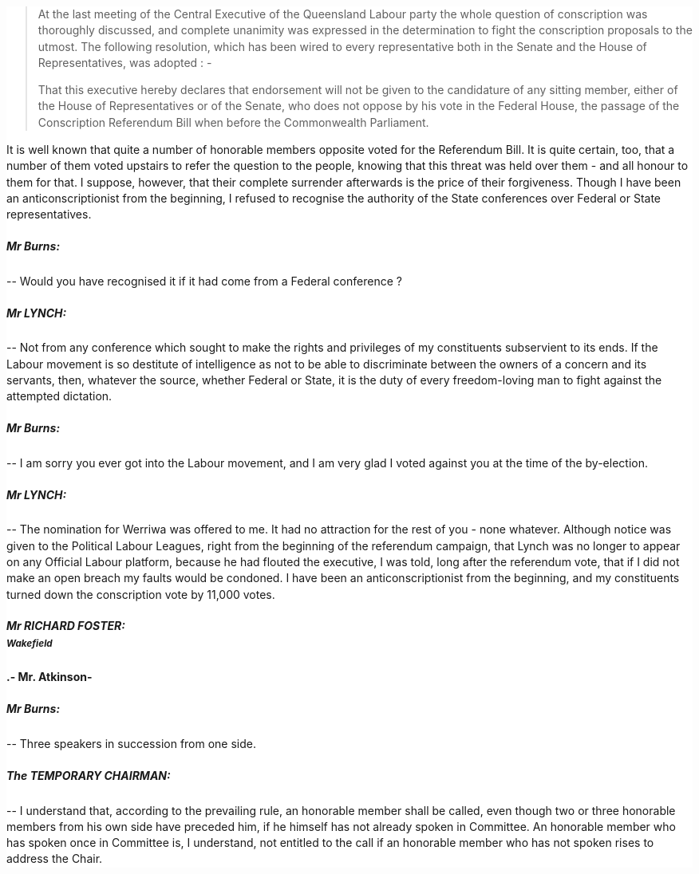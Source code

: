   >At the last meeting of the Central Executive of the Queensland Labour party the whole question of conscription was thoroughly discussed, and complete unanimity was expressed in the determination to fight the conscription proposals to the utmost. The following resolution, which has been wired to every representative both in the Senate and the House of Representatives, was adopted :  - 
  >
  >That this executive hereby declares that endorsement will not be given to the candidature of any sitting member, either of the House of Representatives or of the Senate, who does not oppose by his vote in the Federal House, the passage of the Conscription Referendum Bill when before the Commonwealth Parliament. 

It is well known that quite a number of honorable members opposite voted for the Referendum Bill. It is quite certain, too, that a number of them voted upstairs to refer the question to the people, knowing that this threat was held over them - and all honour to them for that. I suppose, however, that their complete surrender afterwards is the price of their forgiveness. Though I have been an anticonscriptionist from the beginning, I refused to recognise the authority of the State conferences over Federal or State representatives. 

##### Mr Burns:

-- Would you have recognised it if it had come from a Federal conference ? 

##### Mr LYNCH:

-- Not from any conference which sought to make the rights and privileges of my constituents subservient to its ends. If the Labour movement is so destitute of intelligence as not to be able to discriminate between the owners of a concern and its servants, then, whatever the source, whether Federal or State, it is the duty of every freedom-loving man to fight against the attempted dictation. 

##### Mr Burns:

-- I am sorry you ever got into the Labour movement, and I am very glad I voted against you at the time of the by-election. 

##### Mr LYNCH:

-- The nomination for Werriwa was offered to me. It had no attraction for the rest of you - none whatever. Although notice was given to the Political Labour Leagues, right from the beginning of the referendum campaign, that Lynch was no longer to appear on any Official Labour platform, because he had flouted the executive, I was told, long after the referendum vote, that if I did not make an open breach my faults would be condoned. I have been an anticonscriptionist from the beginning, and my constituents turned down the conscription vote by 11,000 votes. 

##### Mr RICHARD FOSTER:<br><small class="text-muted">Wakefield</small>


 **.- Mr. Atkinson-** 


##### Mr Burns:

-- Three speakers in succession from one side. 

##### The TEMPORARY CHAIRMAN:

-- I understand that, according to the prevailing rule, an honorable member shall be called, even though two or three honorable members from his own side have preceded him, if he himself has not already spoken in Committee. An honorable member who has spoken once in Committee is, I understand, not entitled to the call if an honorable member who has not spoken rises to address the Chair. 
